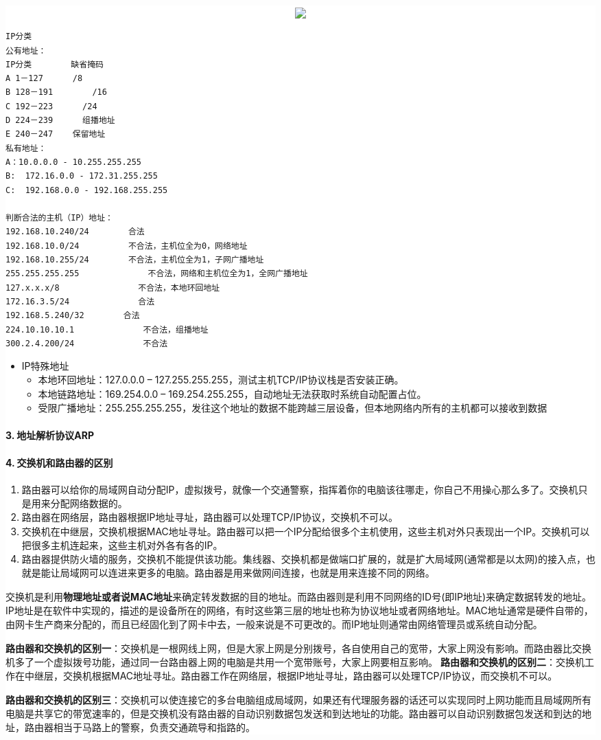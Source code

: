 <p align="center">
<img width="500" align="center" src="../images/97.jpg" />
</p>


```markdown
IP分类
公有地址：
IP分类        缺省掩码
A 1－127      /8
B 128－191        /16
C 192－223      /24
D 224－239      组播地址
E 240－247    保留地址
私有地址：
A：10.0.0.0 - 10.255.255.255
B:  172.16.0.0 - 172.31.255.255
C:  192.168.0.0 - 192.168.255.255

判断合法的主机（IP）地址：
192.168.10.240/24        合法
192.168.10.0/24          不合法，主机位全为0，网络地址
192.168.10.255/24        不合法，主机位全为1，子网广播地址
255.255.255.255              不合法，网络和主机位全为1，全网广播地址
127.x.x.x/8                不合法，本地环回地址
172.16.3.5/24              合法
192.168.5.240/32        合法
224.10.10.10.1              不合法，组播地址
300.2.4.200/24              不合法
```

- IP特殊地址
  - 本地环回地址：127.0.0.0 – 127.255.255.255，测试主机TCP/IP协议栈是否安装正确。
  - 本地链路地址：169.254.0.0 – 169.254.255.255，自动地址无法获取时系统自动配置占位。
  - 受限广播地址：255.255.255.255，发往这个地址的数据不能跨越三层设备，但本地网络内所有的主机都可以接收到数据


#### 3. 地址解析协议ARP

#### 4. 交换机和路由器的区别

1. 路由器可以给你的局域网自动分配IP，虚拟拨号，就像一个交通警察，指挥着你的电脑该往哪走，你自己不用操心那么多了。交换机只是用来分配网络数据的。
2. 路由器在网络层，路由器根据IP地址寻址，路由器可以处理TCP/IP协议，交换机不可以。
3. 交换机在中继层，交换机根据MAC地址寻址。路由器可以把一个IP分配给很多个主机使用，这些主机对外只表现出一个IP。交换机可以把很多主机连起来，这些主机对外各有各的IP。
4. 路由器提供防火墙的服务，交换机不能提供该功能。集线器、交换机都是做端口扩展的，就是扩大局域网(通常都是以太网)的接入点，也就是能让局域网可以连进来更多的电脑。路由器是用来做网间连接，也就是用来连接不同的网络。

交换机是利用**物理地址或者说MAC地址**来确定转发数据的目的地址。而路由器则是利用不同网络的ID号(即IP地址)来确定数据转发的地址。IP地址是在软件中实现的，描述的是设备所在的网络，有时这些第三层的地址也称为协议地址或者网络地址。MAC地址通常是硬件自带的，由网卡生产商来分配的，而且已经固化到了网卡中去，一般来说是不可更改的。而IP地址则通常由网络管理员或系统自动分配。

**路由器和交换机的区别一**：交换机是一根网线上网，但是大家上网是分别拨号，各自使用自己的宽带，大家上网没有影响。而路由器比交换机多了一个虚拟拨号功能，通过同一台路由器上网的电脑是共用一个宽带账号，大家上网要相互影响。
**路由器和交换机的区别二**：交换机工作在中继层，交换机根据MAC地址寻址。路由器工作在网络层，根据IP地址寻址，路由器可以处理TCP/IP协议，而交换机不可以。

**路由器和交换机的区别三**：交换机可以使连接它的多台电脑组成局域网，如果还有代理服务器的话还可以实现同时上网功能而且局域网所有电脑是共享它的带宽速率的，但是交换机没有路由器的自动识别数据包发送和到达地址的功能。路由器可以自动识别数据包发送和到达的地址，路由器相当于马路上的警察，负责交通疏导和指路的。
